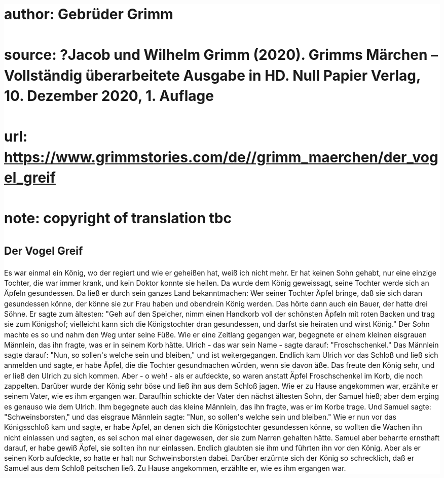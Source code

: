 # author: Gebrüder Grimm
# source: ?Jacob und Wilhelm Grimm (2020). Grimms Märchen – Vollständig überarbeitete Ausgabe in HD. Null Papier Verlag, 10. Dezember 2020, 1. Auflage
# url: https://www.grimmstories.com/de//grimm_maerchen/der_vogel_greif
# note: copyright of translation tbc

## Der Vogel Greif 

Es war einmal ein König, wo der regiert und wie er geheißen hat, weiß
ich nicht mehr. Er hat keinen Sohn gehabt, nur eine einzige Tochter, die
war immer krank, und kein Doktor konnte sie heilen. Da wurde dem König
geweissagt, seine Tochter werde sich an Äpfeln gesundessen. Da ließ er
durch sein ganzes Land bekanntmachen: Wer seiner Tochter Äpfel bringe,
daß sie sich daran gesundessen könne, der könne sie zur Frau haben und
obendrein König werden. Das hörte dann auch ein Bauer, der hatte drei
Söhne. Er sagte zum ältesten: "Geh auf den Speicher, nimm einen
Handkorb voll der schönsten Äpfeln mit roten Backen und trag sie zum
Königshof; vielleicht kann sich die Königstochter dran gesundessen, und
darfst sie heiraten und wirst König." Der Sohn machte es so und nahm
den Weg unter seine Füße. Wie er eine Zeitlang gegangen war, begegnete
er einem kleinen eisgrauen Männlein, das ihn fragte, was er in seinem
Korb hätte. Ulrich - das war sein Name - sagte darauf:
"Froschschenkel." Das Männlein sagte darauf: "Nun, so sollen's
welche sein und bleiben," und ist weitergegangen. Endlich kam Ulrich
vor das Schloß und ließ sich anmelden und sagte, er habe Äpfel, die die
Tochter gesundmachen würden, wenn sie davon äße. Das freute den König
sehr, und er ließ den Ulrich zu sich kommen. Aber - o weh! - als er
aufdeckte, so waren anstatt Äpfel Froschschenkel im Korb, die noch
zappelten. Darüber wurde der König sehr böse und ließ ihn aus dem Schloß
jagen. Wie er zu Hause angekommen war, erzählte er seinem Vater, wie es
ihm ergangen war. Daraufhin schickte der Vater den nächst ältesten Sohn,
der Samuel hieß; aber dem erging es genauso wie dem Ulrich. Ihm
begegnete auch das kleine Männlein, das ihn fragte, was er im Korbe
trage. Und Samuel sagte: "Schweinsborsten," und das eisgraue Männlein
sagte: "Nun, so sollen's welche sein und bleiben." Wie er nun vor das
Königsschloß kam und sagte, er habe Äpfel, an denen sich die
Königstochter gesundessen könne, so wollten die Wachen ihn nicht
einlassen und sagten, es sei schon mal einer dagewesen, der sie zum
Narren gehalten hätte. Samuel aber beharrte ernsthaft darauf, er habe
gewiß Äpfel, sie sollten ihn nur einlassen. Endlich glaubten sie ihm und
führten ihn vor den König. Aber als er seinen Korb aufdeckte, so hatte
er halt nur Schweinsborsten dabei. Darüber erzürnte sich der König so
schrecklich, daß er Samuel aus dem Schloß peitschen ließ. Zu Hause
angekommen, erzählte er, wie es ihm ergangen war.
